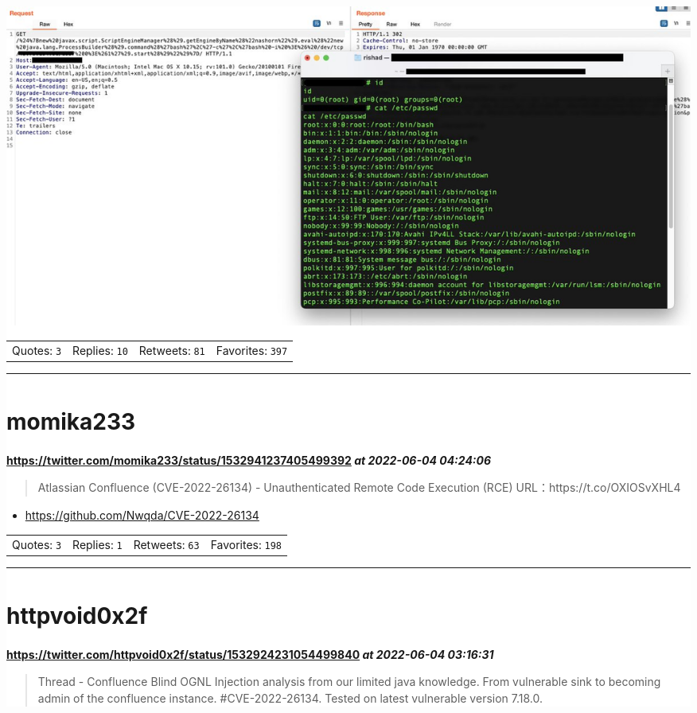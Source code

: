 <td><img src="pictures/http+++pbs.twimg.com+media+FUYwZQGakAAbkkO.jpg" alt="http://pbs.twimg.com/media/FUYwZQGakAAbkkO.jpg"></td>
</table></tr>
<table><tr>
<td>Quotes: <code>3</code></td>
<td>Replies: <code>10</code></td>
<td>Retweets: <code>81</code></td>
<td>Favorites: <code>397</code></td>
</tr></table>

---

# momika233
**https://twitter.com/momika233/status/1532941237405499392 _at 2022-06-04 04:24:06_**
<blockquote>
Atlassian Confluence (CVE-2022-26134) - Unauthenticated Remote Code Execution (RCE)
URL：https://t.co/OXIOSvXHL4
</blockquote>

* https://github.com/Nwqda/CVE-2022-26134

<table><tr>
<td>Quotes: <code>3</code></td>
<td>Replies: <code>1</code></td>
<td>Retweets: <code>63</code></td>
<td>Favorites: <code>198</code></td>
</tr></table>

---

# httpvoid0x2f
**https://twitter.com/httpvoid0x2f/status/1532924231054499840 _at 2022-06-04 03:16:31_**
<blockquote>
Thread - Confluence Blind OGNL Injection analysis from our limited java knowledge. From vulnerable sink to becoming admin of the confluence instance. #CVE-2022-26134. Tested on latest vulnerable version 7.18.0.
</blockquote>

